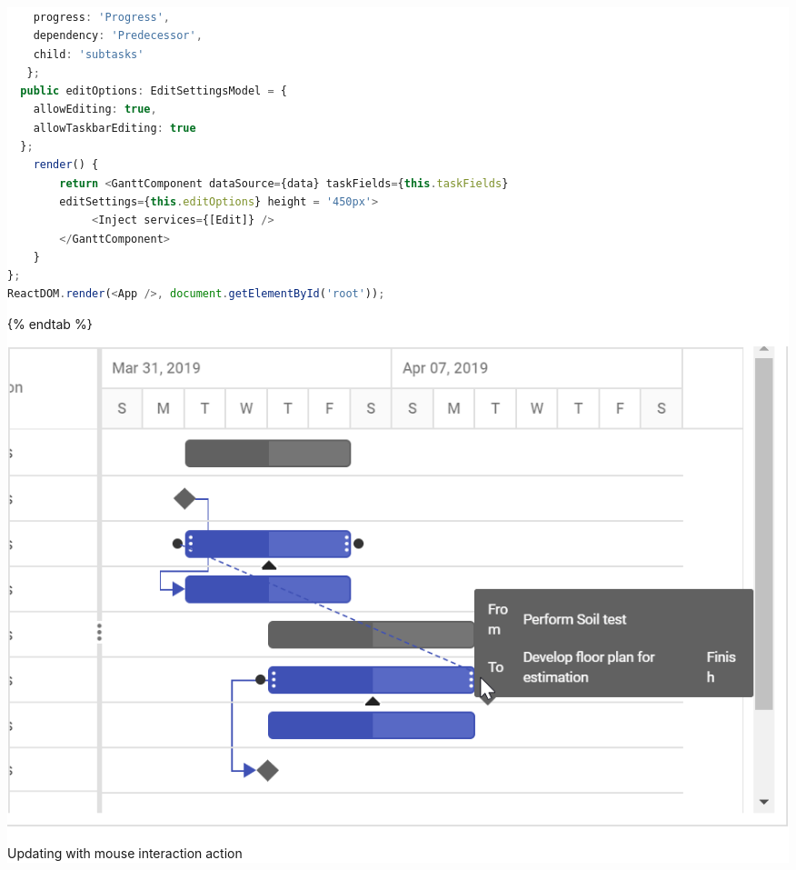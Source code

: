 ```typescript
    progress: 'Progress',
    dependency: 'Predecessor',
    child: 'subtasks'
   };
  public editOptions: EditSettingsModel = {
    allowEditing: true,
    allowTaskbarEditing: true
  };
    render() {
        return <GanttComponent dataSource={data} taskFields={this.taskFields}
        editSettings={this.editOptions} height = '450px'>
             <Inject services={[Edit]} />
        </GanttComponent>
    }
};
ReactDOM.render(<App />, document.getElementById('root'));
```

{% endtab %}

![Alt text](images/user-interaction.png)

Updating with mouse interaction action
